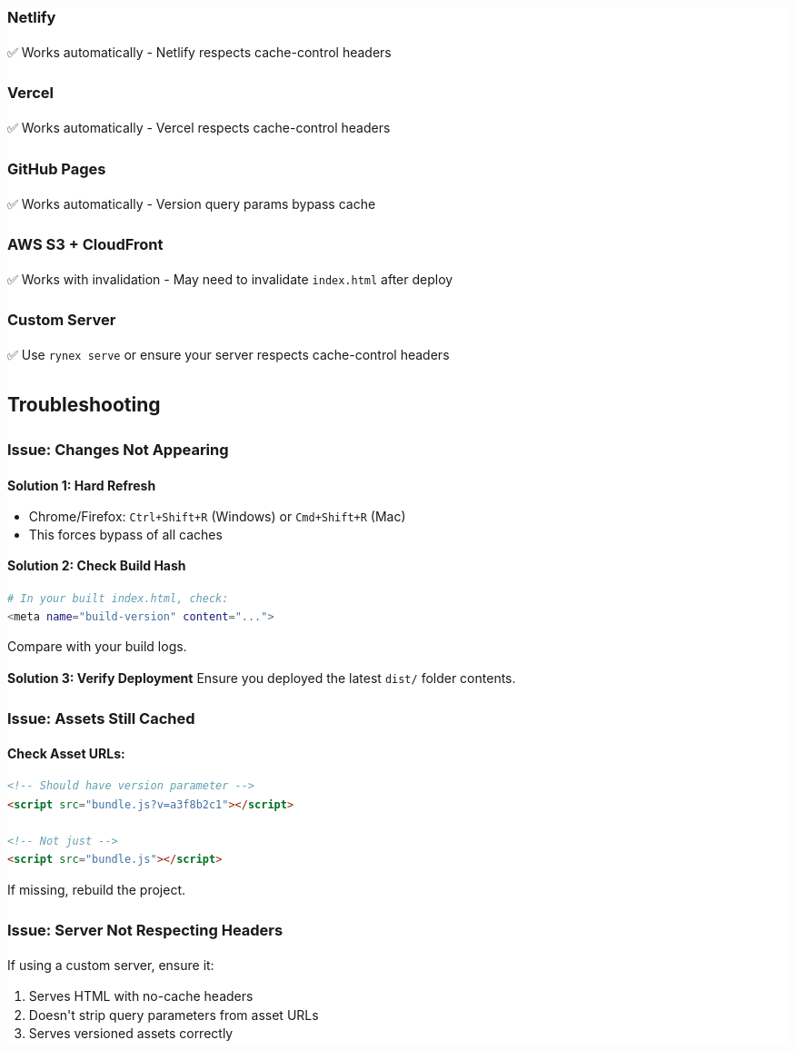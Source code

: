 ### Netlify
✅ Works automatically - Netlify respects cache-control headers

### Vercel
✅ Works automatically - Vercel respects cache-control headers

### GitHub Pages
✅ Works automatically - Version query params bypass cache

### AWS S3 + CloudFront
✅ Works with invalidation - May need to invalidate `index.html` after deploy

### Custom Server
✅ Use `rynex serve` or ensure your server respects cache-control headers

## Troubleshooting

### Issue: Changes Not Appearing

**Solution 1: Hard Refresh**
- Chrome/Firefox: `Ctrl+Shift+R` (Windows) or `Cmd+Shift+R` (Mac)
- This forces bypass of all caches

**Solution 2: Check Build Hash**
```bash
# In your built index.html, check:
<meta name="build-version" content="...">
```
Compare with your build logs.

**Solution 3: Verify Deployment**
Ensure you deployed the latest `dist/` folder contents.

### Issue: Assets Still Cached

**Check Asset URLs:**
```html
<!-- Should have version parameter -->
<script src="bundle.js?v=a3f8b2c1"></script>

<!-- Not just -->
<script src="bundle.js"></script>
```

If missing, rebuild the project.

### Issue: Server Not Respecting Headers

If using a custom server, ensure it:
1. Serves HTML with no-cache headers
2. Doesn't strip query parameters from asset URLs
3. Serves versioned assets correctly
